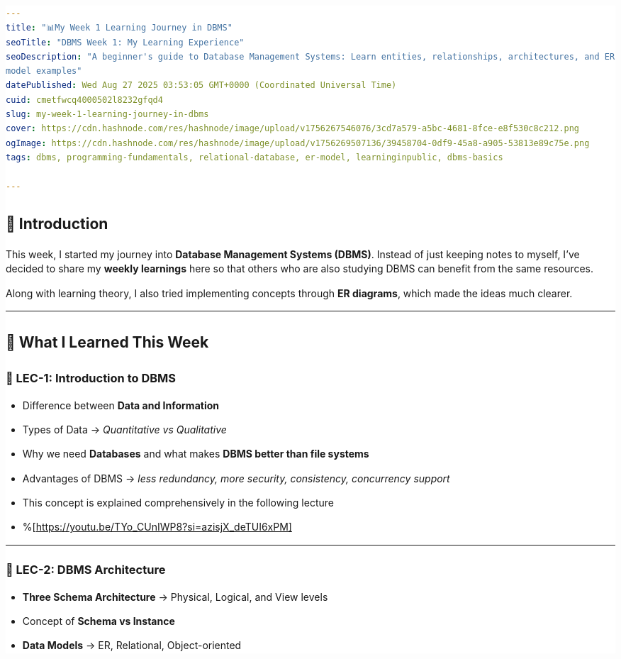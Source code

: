 ```yaml
---
title: "📊My Week 1 Learning Journey in DBMS"
seoTitle: "DBMS Week 1: My Learning Experience"
seoDescription: "A beginner's guide to Database Management Systems: Learn entities, relationships, architectures, and ER model examples"
datePublished: Wed Aug 27 2025 03:53:05 GMT+0000 (Coordinated Universal Time)
cuid: cmetfwcq4000502l8232gfqd4
slug: my-week-1-learning-journey-in-dbms
cover: https://cdn.hashnode.com/res/hashnode/image/upload/v1756267546076/3cd7a579-a5bc-4681-8fce-e8f530c8c212.png
ogImage: https://cdn.hashnode.com/res/hashnode/image/upload/v1756269507136/39458704-0df9-45a8-a905-53813e89c75e.png
tags: dbms, programming-fundamentals, relational-database, er-model, learninginpublic, dbms-basics

---
```


## 📌 Introduction

This week, I started my journey into **Database Management Systems (DBMS)**. Instead of just keeping notes to myself, I’ve decided to share my **weekly learnings** here so that others who are also studying DBMS can benefit from the same resources.

Along with learning theory, I also tried implementing concepts through **ER diagrams**, which made the ideas much clearer.

---

## 📖 What I Learned This Week

### 🔹 LEC-1: Introduction to DBMS

* Difference between **Data and Information**
    
* Types of Data → *Quantitative vs Qualitative*
    
* Why we need **Databases** and what makes **DBMS better than file systems**
    
* Advantages of DBMS → *less redundancy, more security, consistency, concurrency support*
    
* This concept is explained comprehensively in the following lecture
    
* %[https://youtu.be/TYo_CUnIWP8?si=azisjX_deTUI6xPM] 
    

---

### 🔹 LEC-2: DBMS Architecture

* **Three Schema Architecture** → Physical, Logical, and View levels
    
* Concept of **Schema vs Instance**
    
* **Data Models** → ER, Relational, Object-oriented
    